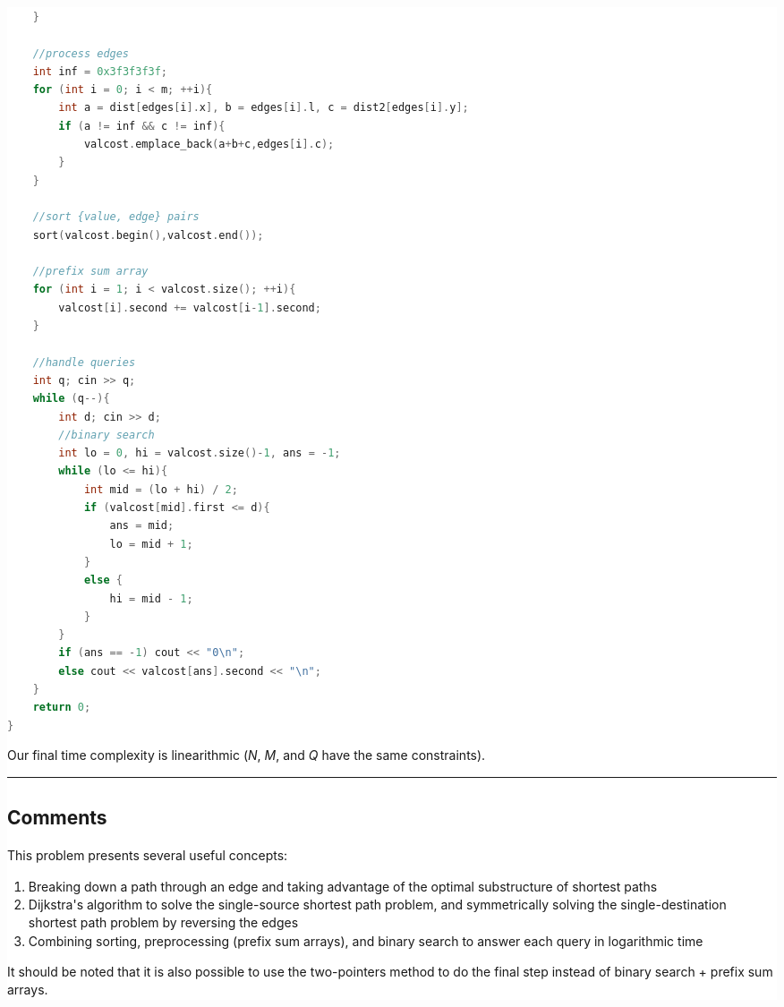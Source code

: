 ```c++
	}
	
	//process edges
	int inf = 0x3f3f3f3f;
	for (int i = 0; i < m; ++i){
		int a = dist[edges[i].x], b = edges[i].l, c = dist2[edges[i].y];
		if (a != inf && c != inf){
			valcost.emplace_back(a+b+c,edges[i].c);
		}
	}
	
	//sort {value, edge} pairs
	sort(valcost.begin(),valcost.end());
	
	//prefix sum array
	for (int i = 1; i < valcost.size(); ++i){
		valcost[i].second += valcost[i-1].second;
	}
	
	//handle queries
	int q; cin >> q;
	while (q--){
		int d; cin >> d;
		//binary search
		int lo = 0, hi = valcost.size()-1, ans = -1;
		while (lo <= hi){
			int mid = (lo + hi) / 2;
			if (valcost[mid].first <= d){
				ans = mid;
				lo = mid + 1;
			}
			else {
				hi = mid - 1;
			}
		}
		if (ans == -1) cout << "0\n";
		else cout << valcost[ans].second << "\n";
	}
	return 0;
}
```

Our final time complexity is linearithmic ($N$, $M$, and $Q$ have the same constraints).

___


## Comments

This problem presents several useful concepts:
1. Breaking down a path through an edge and taking advantage of the optimal substructure of shortest paths
2. Dijkstra's algorithm to solve the single-source shortest path problem, and symmetrically solving the single-destination shortest path problem by reversing the edges
3. Combining sorting, preprocessing (prefix sum arrays), and binary search to answer each query in logarithmic time

It should be noted that it is also possible to use the two-pointers method to do the final step instead of binary search + prefix sum arrays.